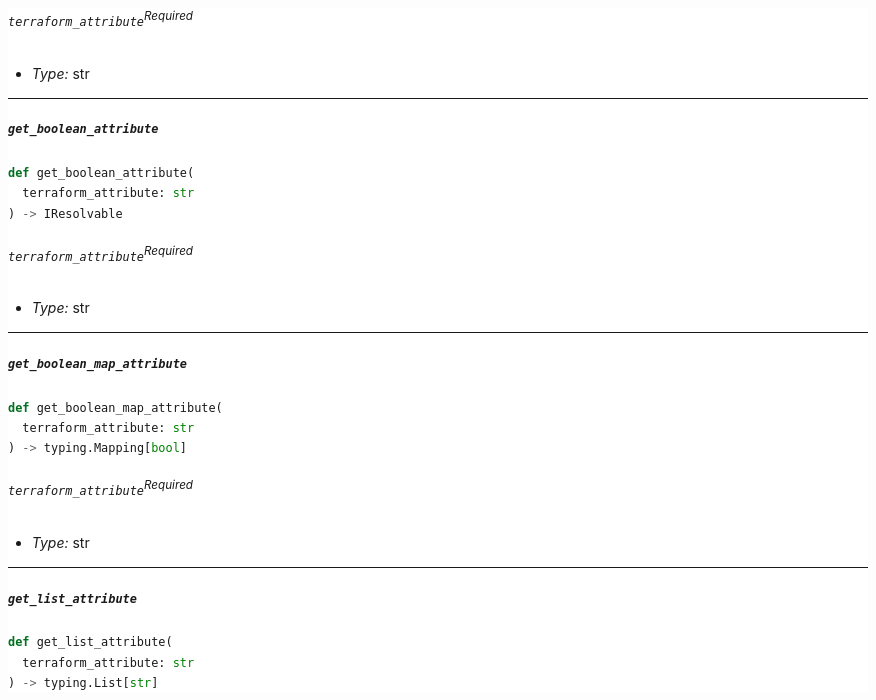 ###### `terraform_attribute`<sup>Required</sup> <a name="terraform_attribute" id="@cdktf/provider-databricks.sqlAlert.SqlAlert.getAnyMapAttribute.parameter.terraformAttribute"></a>

- *Type:* str

---

##### `get_boolean_attribute` <a name="get_boolean_attribute" id="@cdktf/provider-databricks.sqlAlert.SqlAlert.getBooleanAttribute"></a>

```python
def get_boolean_attribute(
  terraform_attribute: str
) -> IResolvable
```

###### `terraform_attribute`<sup>Required</sup> <a name="terraform_attribute" id="@cdktf/provider-databricks.sqlAlert.SqlAlert.getBooleanAttribute.parameter.terraformAttribute"></a>

- *Type:* str

---

##### `get_boolean_map_attribute` <a name="get_boolean_map_attribute" id="@cdktf/provider-databricks.sqlAlert.SqlAlert.getBooleanMapAttribute"></a>

```python
def get_boolean_map_attribute(
  terraform_attribute: str
) -> typing.Mapping[bool]
```

###### `terraform_attribute`<sup>Required</sup> <a name="terraform_attribute" id="@cdktf/provider-databricks.sqlAlert.SqlAlert.getBooleanMapAttribute.parameter.terraformAttribute"></a>

- *Type:* str

---

##### `get_list_attribute` <a name="get_list_attribute" id="@cdktf/provider-databricks.sqlAlert.SqlAlert.getListAttribute"></a>

```python
def get_list_attribute(
  terraform_attribute: str
) -> typing.List[str]
```
